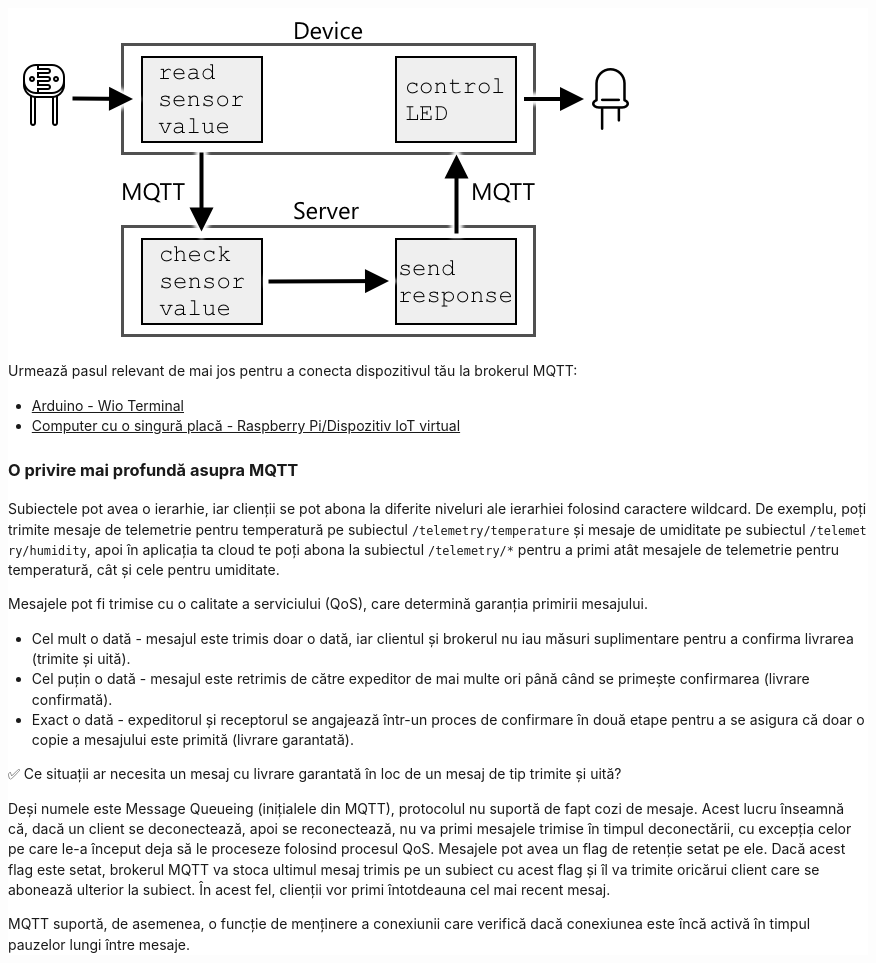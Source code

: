 ![Un diagramă de flux a exercițiului care arată nivelurile de lumină fiind citite și verificate, și LED-ul fiind controlat](../../../../../translated_images/assignment-1-internet-flow.3256feab5f052fd273bf4e331157c574c2c3fa42e479836fc9c3586f41db35a5.ro.png)

Urmează pasul relevant de mai jos pentru a conecta dispozitivul tău la brokerul MQTT:

* [Arduino - Wio Terminal](wio-terminal-mqtt.md)
* [Computer cu o singură placă - Raspberry Pi/Dispozitiv IoT virtual](single-board-computer-mqtt.md)

### O privire mai profundă asupra MQTT

Subiectele pot avea o ierarhie, iar clienții se pot abona la diferite niveluri ale ierarhiei folosind caractere wildcard. De exemplu, poți trimite mesaje de telemetrie pentru temperatură pe subiectul `/telemetry/temperature` și mesaje de umiditate pe subiectul `/telemetry/humidity`, apoi în aplicația ta cloud te poți abona la subiectul `/telemetry/*` pentru a primi atât mesajele de telemetrie pentru temperatură, cât și cele pentru umiditate.

Mesajele pot fi trimise cu o calitate a serviciului (QoS), care determină garanția primirii mesajului.

* Cel mult o dată - mesajul este trimis doar o dată, iar clientul și brokerul nu iau măsuri suplimentare pentru a confirma livrarea (trimite și uită).
* Cel puțin o dată - mesajul este retrimis de către expeditor de mai multe ori până când se primește confirmarea (livrare confirmată).
* Exact o dată - expeditorul și receptorul se angajează într-un proces de confirmare în două etape pentru a se asigura că doar o copie a mesajului este primită (livrare garantată).

✅ Ce situații ar necesita un mesaj cu livrare garantată în loc de un mesaj de tip trimite și uită?

Deși numele este Message Queueing (inițialele din MQTT), protocolul nu suportă de fapt cozi de mesaje. Acest lucru înseamnă că, dacă un client se deconectează, apoi se reconectează, nu va primi mesajele trimise în timpul deconectării, cu excepția celor pe care le-a început deja să le proceseze folosind procesul QoS. Mesajele pot avea un flag de retenție setat pe ele. Dacă acest flag este setat, brokerul MQTT va stoca ultimul mesaj trimis pe un subiect cu acest flag și îl va trimite oricărui client care se abonează ulterior la subiect. În acest fel, clienții vor primi întotdeauna cel mai recent mesaj.

MQTT suportă, de asemenea, o funcție de menținere a conexiunii care verifică dacă conexiunea este încă activă în timpul pauzelor lungi între mesaje.
